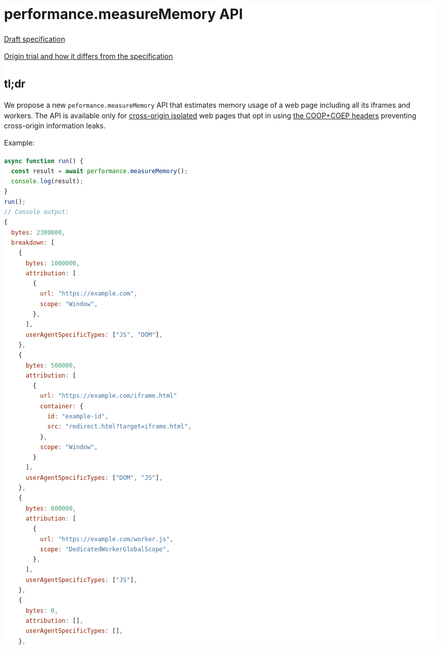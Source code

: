 # performance.measureMemory API

[Draft specification](https://wicg.github.io/performance-measure-memory/)

[Origin trial and how it differs from the specification](ORIGIN_TRIAL.md)

## tl;dr
We propose a new `peformance.measureMemory` API that estimates memory usage of a web page including all its iframes and workers. The API is available only for [cross-origin isolated](https://developer.mozilla.org/en-US/docs/Web/API/WindowOrWorkerGlobalScope/crossOriginIsolated) web pages that opt in using [the COOP+COEP headers](https://docs.google.com/document/d/1zDlfvfTJ_9e8Jdc8ehuV4zMEu9ySMCiTGMS9y0GU92k/edit) preventing cross-origin information leaks.

Example:
```JavaScript
async function run() {
  const result = await performance.measureMemory();
  console.log(result);
}
run();
// Console output:
{
  bytes: 2300000,
  breakdown: [
    {
      bytes: 1000000,
      attribution: [
        {
          url: "https://example.com",
          scope: "Window",
        },
      ],
      userAgentSpecificTypes: ["JS", "DOM"],
    },
    {
      bytes: 500000,
      attribution: [
        {
          url: "https://example.com/iframe.html"
          container: {
            id: "example-id",
            src: "redirect.html?target=iframe.html",
          },
          scope: "Window",
        }
      ],
      userAgentSpecificTypes: ["DOM", "JS"],
    },
    {
      bytes: 800000,
      attribution: [
        {
          url: "https://example.com/worker.js",
          scope: "DedicatedWorkerGlobalScope",
        },
      ],
      userAgentSpecificTypes: ["JS"],
    },
    {
      bytes: 0,
      attribution: [],
      userAgentSpecificTypes: [],
    },
```